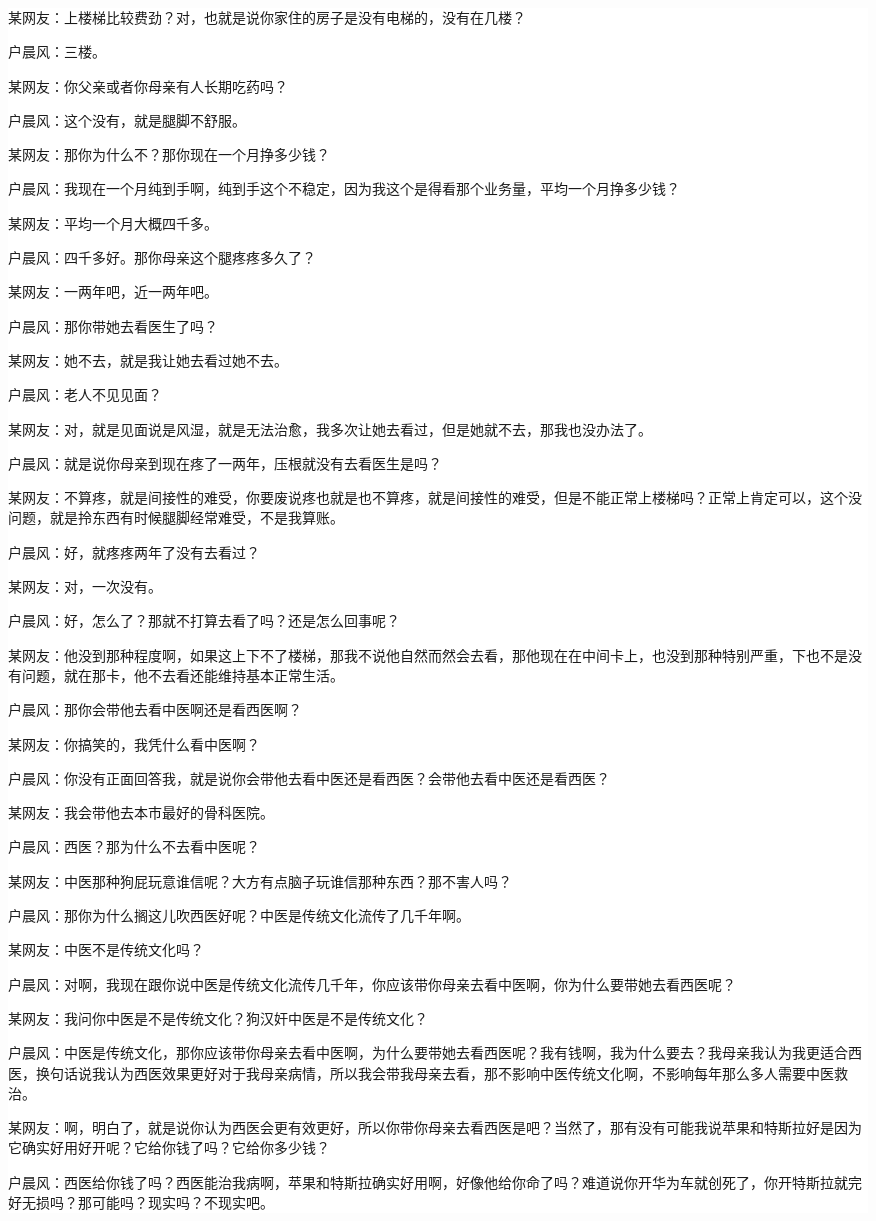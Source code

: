 某网友：上楼梯比较费劲？对，也就是说你家住的房子是没有电梯的，没有在几楼？

户晨风：三楼。

某网友：你父亲或者你母亲有人长期吃药吗？

户晨风：这个没有，就是腿脚不舒服。

某网友：那你为什么不？那你现在一个月挣多少钱？

户晨风：我现在一个月纯到手啊，纯到手这个不稳定，因为我这个是得看那个业务量，平均一个月挣多少钱？

某网友：平均一个月大概四千多。

户晨风：四千多好。那你母亲这个腿疼疼多久了？

某网友：一两年吧，近一两年吧。

户晨风：那你带她去看医生了吗？

某网友：她不去，就是我让她去看过她不去。

户晨风：老人不见见面？

某网友：对，就是见面说是风湿，就是无法治愈，我多次让她去看过，但是她就不去，那我也没办法了。

户晨风：就是说你母亲到现在疼了一两年，压根就没有去看医生是吗？

某网友：不算疼，就是间接性的难受，你要废说疼也就是也不算疼，就是间接性的难受，但是不能正常上楼梯吗？正常上肯定可以，这个没问题，就是拎东西有时候腿脚经常难受，不是我算账。

户晨风：好，就疼疼两年了没有去看过？

某网友：对，一次没有。

户晨风：好，怎么了？那就不打算去看了吗？还是怎么回事呢？

某网友：他没到那种程度啊，如果这上下不了楼梯，那我不说他自然而然会去看，那他现在在中间卡上，也没到那种特别严重，下也不是没有问题，就在那卡，他不去看还能维持基本正常生活。

户晨风：那你会带他去看中医啊还是看西医啊？

某网友：你搞笑的，我凭什么看中医啊？

户晨风：你没有正面回答我，就是说你会带他去看中医还是看西医？会带他去看中医还是看西医？

某网友：我会带他去本市最好的骨科医院。

户晨风：西医？那为什么不去看中医呢？

某网友：中医那种狗屁玩意谁信呢？大方有点脑子玩谁信那种东西？那不害人吗？

户晨风：那你为什么搁这儿吹西医好呢？中医是传统文化流传了几千年啊。

某网友：中医不是传统文化吗？

户晨风：对啊，我现在跟你说中医是传统文化流传几千年，你应该带你母亲去看中医啊，你为什么要带她去看西医呢？

某网友：我问你中医是不是传统文化？狗汉奸中医是不是传统文化？

户晨风：中医是传统文化，那你应该带你母亲去看中医啊，为什么要带她去看西医呢？我有钱啊，我为什么要去？我母亲我认为我更适合西医，换句话说我认为西医效果更好对于我母亲病情，所以我会带我母亲去看，那不影响中医传统文化啊，不影响每年那么多人需要中医救治。

某网友：啊，明白了，就是说你认为西医会更有效更好，所以你带你母亲去看西医是吧？当然了，那有没有可能我说苹果和特斯拉好是因为它确实好用好开呢？它给你钱了吗？它给你多少钱？

户晨风：西医给你钱了吗？西医能治我病啊，苹果和特斯拉确实好用啊，好像他给你命了吗？难道说你开华为车就创死了，你开特斯拉就完好无损吗？那可能吗？现实吗？不现实吧。

